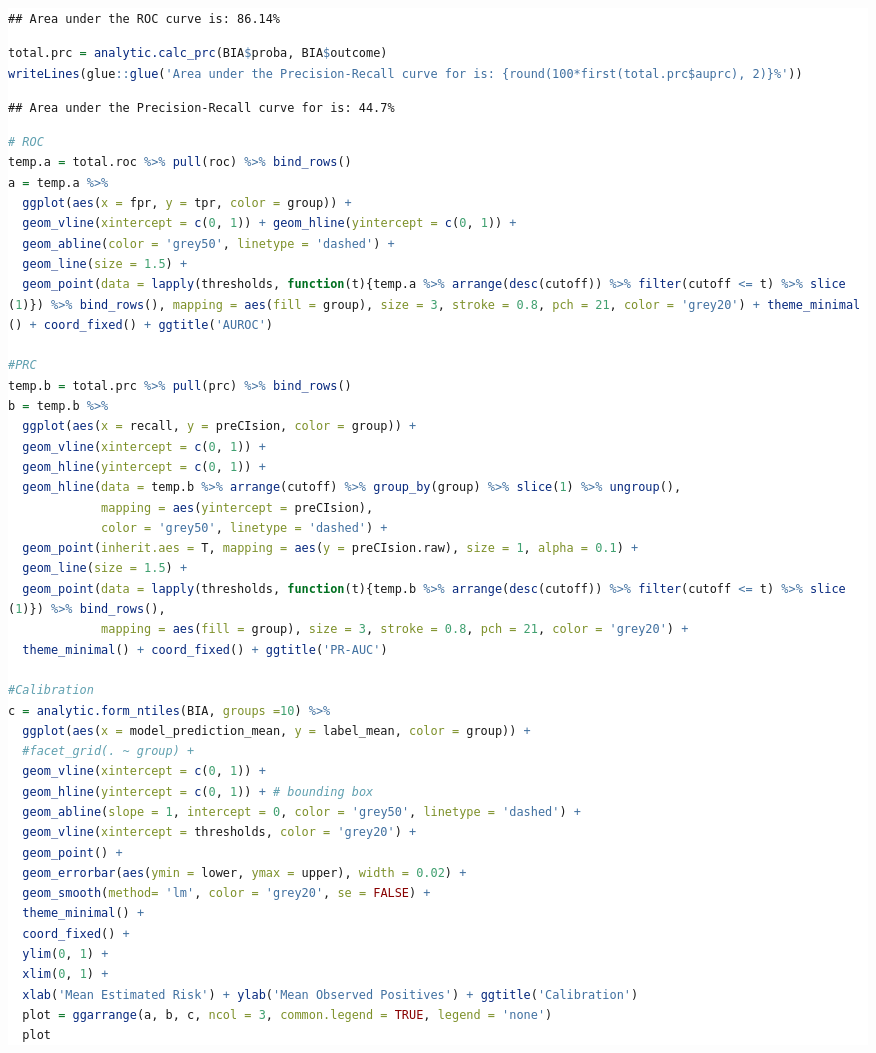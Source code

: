     ## Area under the ROC curve is: 86.14%

``` r
total.prc = analytic.calc_prc(BIA$proba, BIA$outcome)
writeLines(glue::glue('Area under the Precision-Recall curve for is: {round(100*first(total.prc$auprc), 2)}%'))
```

    ## Area under the Precision-Recall curve for is: 44.7%

``` r
# ROC
temp.a = total.roc %>% pull(roc) %>% bind_rows()
a = temp.a %>% 
  ggplot(aes(x = fpr, y = tpr, color = group)) + 
  geom_vline(xintercept = c(0, 1)) + geom_hline(yintercept = c(0, 1)) + 
  geom_abline(color = 'grey50', linetype = 'dashed') + 
  geom_line(size = 1.5) + 
  geom_point(data = lapply(thresholds, function(t){temp.a %>% arrange(desc(cutoff)) %>% filter(cutoff <= t) %>% slice(1)}) %>% bind_rows(), mapping = aes(fill = group), size = 3, stroke = 0.8, pch = 21, color = 'grey20') + theme_minimal() + coord_fixed() + ggtitle('AUROC') 

#PRC
temp.b = total.prc %>% pull(prc) %>% bind_rows() 
b = temp.b %>%
  ggplot(aes(x = recall, y = preCIsion, color = group)) + 
  geom_vline(xintercept = c(0, 1)) + 
  geom_hline(yintercept = c(0, 1)) + 
  geom_hline(data = temp.b %>% arrange(cutoff) %>% group_by(group) %>% slice(1) %>% ungroup(),
             mapping = aes(yintercept = preCIsion),
             color = 'grey50', linetype = 'dashed') + 
  geom_point(inherit.aes = T, mapping = aes(y = preCIsion.raw), size = 1, alpha = 0.1) + 
  geom_line(size = 1.5) + 
  geom_point(data = lapply(thresholds, function(t){temp.b %>% arrange(desc(cutoff)) %>% filter(cutoff <= t) %>% slice(1)}) %>% bind_rows(), 
             mapping = aes(fill = group), size = 3, stroke = 0.8, pch = 21, color = 'grey20') + 
  theme_minimal() + coord_fixed() + ggtitle('PR-AUC')

#Calibration
c = analytic.form_ntiles(BIA, groups =10) %>% 
  ggplot(aes(x = model_prediction_mean, y = label_mean, color = group)) + 
  #facet_grid(. ~ group) + 
  geom_vline(xintercept = c(0, 1)) + 
  geom_hline(yintercept = c(0, 1)) + # bounding box
  geom_abline(slope = 1, intercept = 0, color = 'grey50', linetype = 'dashed') + 
  geom_vline(xintercept = thresholds, color = 'grey20') + 
  geom_point() + 
  geom_errorbar(aes(ymin = lower, ymax = upper), width = 0.02) + 
  geom_smooth(method= 'lm', color = 'grey20', se = FALSE) + 
  theme_minimal() + 
  coord_fixed() + 
  ylim(0, 1) + 
  xlim(0, 1) + 
  xlab('Mean Estimated Risk') + ylab('Mean Observed Positives') + ggtitle('Calibration')
  plot = ggarrange(a, b, c, ncol = 3, common.legend = TRUE, legend = 'none')
  plot
```
